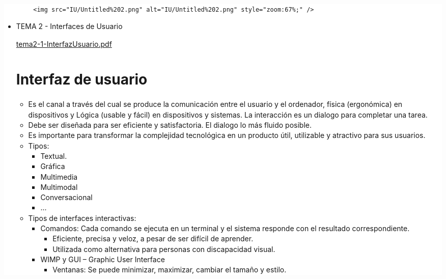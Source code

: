             <img src="IU/Untitled%202.png" alt="IU/Untitled%202.png" style="zoom:67%;" />

- TEMA 2 - Interfaces de Usuario

    [tema2-1-InterfazUsuario.pdf](IU/tema2-1-InterfazUsuario.pdf)

    # Interfaz de usuario

    - Es el canal a través del cual se produce la comunicación entre el usuario y el ordenador, física (ergonómica) en dispositivos y Lógica (usable y fácil) en dispositivos y sistemas. La interacción es un dialogo para completar una tarea.
    - Debe ser diseñada para ser eficiente y satisfactoria. El dialogo lo más fluido posible.
    - Es importante para transformar la complejidad tecnológica en un producto útil, utilizable y atractivo para sus usuarios.
    - Tipos:
        - Textual.
        - Gráfica
        - Multimedia
        - Multimodal
        - Conversacional
        - ...
    - Tipos de interfaces interactivas:
        - Comandos: Cada comando se ejecuta en un terminal y el sistema responde con el resultado correspondiente.
            - Eficiente, precisa y veloz, a pesar de ser difícil de aprender.
            - Utilizada como alternativa para personas con discapacidad visual.
        - WIMP y GUI – Graphic User Interface
            - Ventanas: Se puede minimizar, maximizar, cambiar el tamaño y estilo.